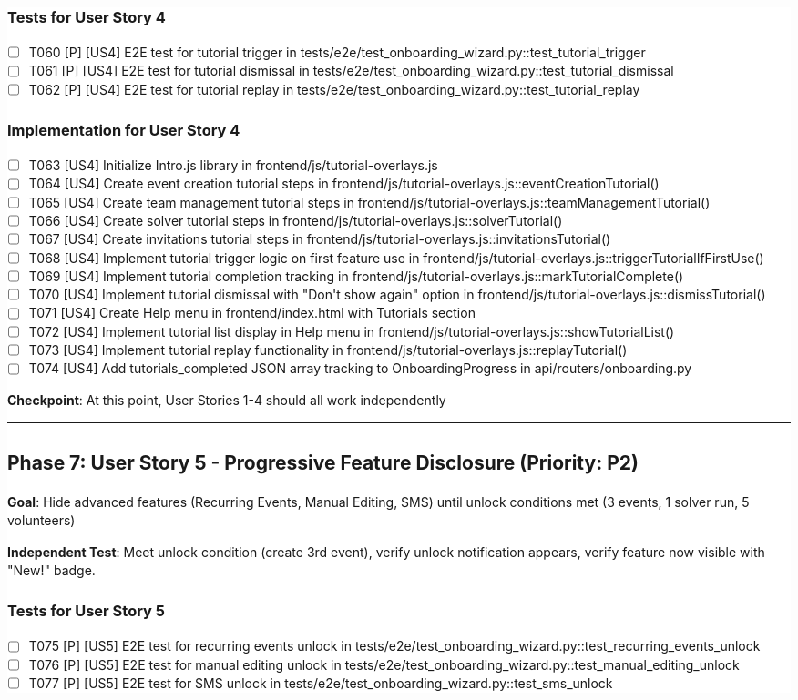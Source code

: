 ### Tests for User Story 4

- [ ] T060 [P] [US4] E2E test for tutorial trigger in tests/e2e/test_onboarding_wizard.py::test_tutorial_trigger
- [ ] T061 [P] [US4] E2E test for tutorial dismissal in tests/e2e/test_onboarding_wizard.py::test_tutorial_dismissal
- [ ] T062 [P] [US4] E2E test for tutorial replay in tests/e2e/test_onboarding_wizard.py::test_tutorial_replay

### Implementation for User Story 4

- [ ] T063 [US4] Initialize Intro.js library in frontend/js/tutorial-overlays.js
- [ ] T064 [US4] Create event creation tutorial steps in frontend/js/tutorial-overlays.js::eventCreationTutorial()
- [ ] T065 [US4] Create team management tutorial steps in frontend/js/tutorial-overlays.js::teamManagementTutorial()
- [ ] T066 [US4] Create solver tutorial steps in frontend/js/tutorial-overlays.js::solverTutorial()
- [ ] T067 [US4] Create invitations tutorial steps in frontend/js/tutorial-overlays.js::invitationsTutorial()
- [ ] T068 [US4] Implement tutorial trigger logic on first feature use in frontend/js/tutorial-overlays.js::triggerTutorialIfFirstUse()
- [ ] T069 [US4] Implement tutorial completion tracking in frontend/js/tutorial-overlays.js::markTutorialComplete()
- [ ] T070 [US4] Implement tutorial dismissal with "Don't show again" option in frontend/js/tutorial-overlays.js::dismissTutorial()
- [ ] T071 [US4] Create Help menu in frontend/index.html with Tutorials section
- [ ] T072 [US4] Implement tutorial list display in Help menu in frontend/js/tutorial-overlays.js::showTutorialList()
- [ ] T073 [US4] Implement tutorial replay functionality in frontend/js/tutorial-overlays.js::replayTutorial()
- [ ] T074 [US4] Add tutorials_completed JSON array tracking to OnboardingProgress in api/routers/onboarding.py

**Checkpoint**: At this point, User Stories 1-4 should all work independently

---

## Phase 7: User Story 5 - Progressive Feature Disclosure (Priority: P2)

**Goal**: Hide advanced features (Recurring Events, Manual Editing, SMS) until unlock conditions met (3 events, 1 solver run, 5 volunteers)

**Independent Test**: Meet unlock condition (create 3rd event), verify unlock notification appears, verify feature now visible with "New!" badge.

### Tests for User Story 5

- [ ] T075 [P] [US5] E2E test for recurring events unlock in tests/e2e/test_onboarding_wizard.py::test_recurring_events_unlock
- [ ] T076 [P] [US5] E2E test for manual editing unlock in tests/e2e/test_onboarding_wizard.py::test_manual_editing_unlock
- [ ] T077 [P] [US5] E2E test for SMS unlock in tests/e2e/test_onboarding_wizard.py::test_sms_unlock
